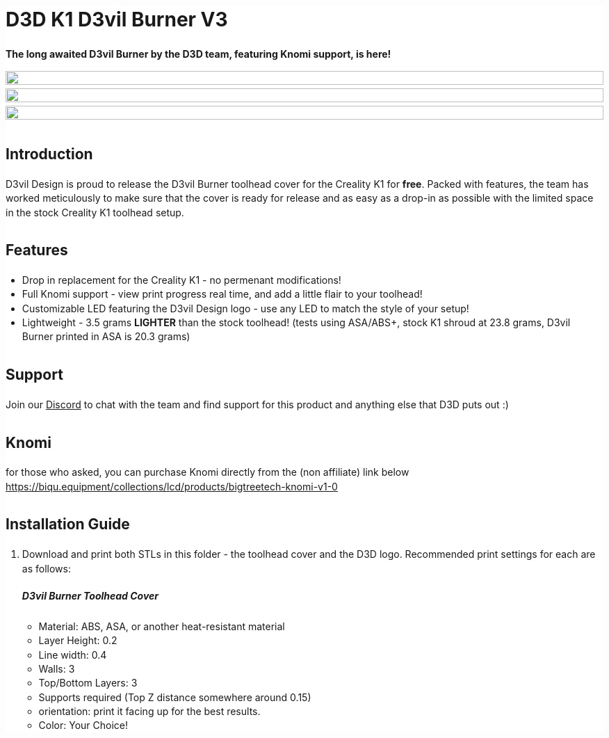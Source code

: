 # D3D K1 D3vil Burner V3

**The long awaited D3vil Burner by the D3D team, featuring Knomi support, is here!**

<img style="width: 100%; height: 100%" width="100%" class="lazy" src="https://raw.githubusercontent.com/D3vil-Design/K1-Hardware-Mods/main/K1%20D3vil%20Burner%20Toolhead%20Cover/images/cover-1.jpg">

<img style="width: 100%; height: 100%" width="100%" class="lazy" src="https://raw.githubusercontent.com/D3vil-Design/K1-Hardware-Mods/main/K1%20D3vil%20Burner%20Toolhead%20Cover/images/cover-2.jpg">

<img style="width: 100%; height: 100%" width="100%" class="lazy" src="https://raw.githubusercontent.com/D3vil-Design/K1-Hardware-Mods/main/K1%20D3vil%20Burner%20Toolhead%20Cover/images/cover-3.jpg">

## Introduction

D3vil Design is proud to release the D3vil Burner toolhead cover for the Creality K1 for **free**. Packed with features, the team has worked meticulously to make sure that the cover is ready for release and as easy as a drop-in as possible with the limited space in the stock Creality K1 toolhead setup.

## Features

- Drop in replacement for the Creality K1 - no permenant modifications!
- Full Knomi support - view print progress real time, and add a little flair to your toolhead!
- Customizable LED featuring the D3vil Design logo - use any LED to match the style of your setup!
- Lightweight - 3.5 grams **LIGHTER** than the stock toolhead! (tests using ASA/ABS+, stock K1 shroud at 23.8 grams, D3vil Burner printed in ASA is 20.3 grams)

## Support

Join our [Discord](https://discord.gg/vPr5DjfHUJ) to chat with the team and find support for this product and anything else that D3D puts out :)

## Knomi 

for those who asked, you can purchase Knomi directly from the (non affiliate) link below 
https://biqu.equipment/collections/lcd/products/bigtreetech-knomi-v1-0


## Installation Guide

1. Download and print both STLs in this folder - the toolhead cover and the D3D logo. Recommended print settings for each are as follows:

   ##### D3vil Burner Toolhead Cover

   - Material: ABS, ASA, or another heat-resistant material
   - Layer Height: 0.2
   - Line width: 0.4
   - Walls: 3
   - Top/Bottom Layers: 3
   - Supports required (Top Z distance somewhere around 0.15)
   - orientation: print it facing up for the best results. 
   - Color: Your Choice!
     